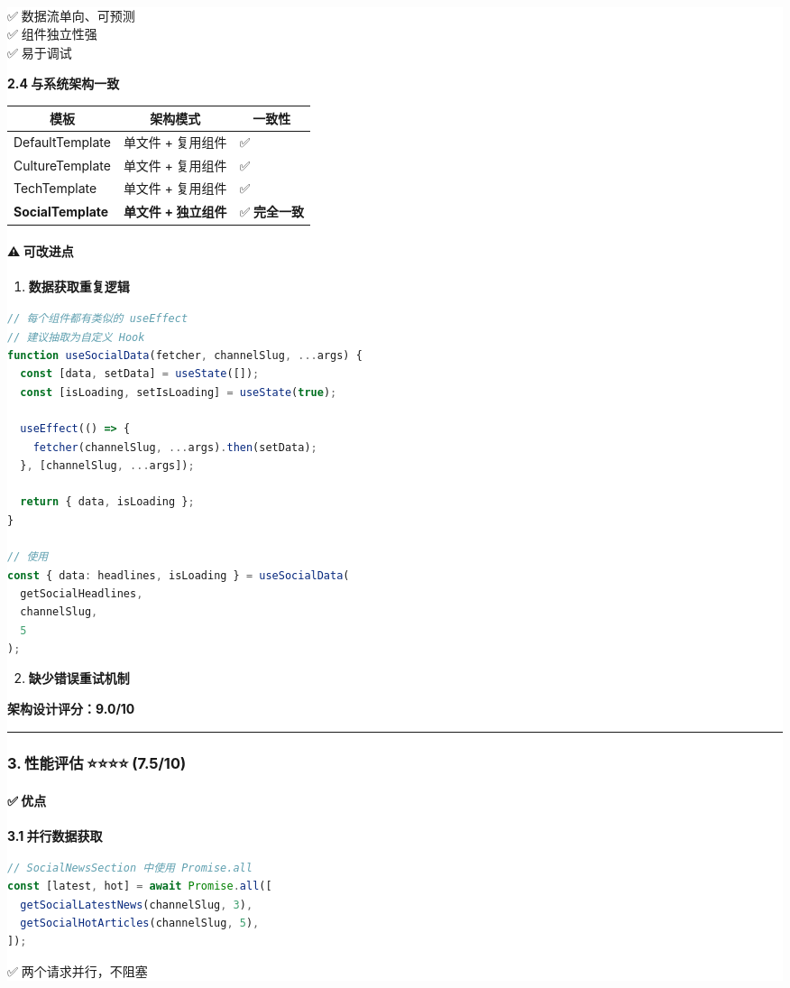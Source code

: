 ✅ 数据流单向、可预测  
✅ 组件独立性强  
✅ 易于调试

**2.4 与系统架构一致**

| 模板 | 架构模式 | 一致性 |
|------|----------|--------|
| DefaultTemplate | 单文件 + 复用组件 | ✅ |
| CultureTemplate | 单文件 + 复用组件 | ✅ |
| TechTemplate | 单文件 + 复用组件 | ✅ |
| **SocialTemplate** | **单文件 + 独立组件** | ✅ **完全一致** |

#### ⚠️ 可改进点

1. **数据获取重复逻辑**
```typescript
// 每个组件都有类似的 useEffect
// 建议抽取为自定义 Hook
function useSocialData(fetcher, channelSlug, ...args) {
  const [data, setData] = useState([]);
  const [isLoading, setIsLoading] = useState(true);
  
  useEffect(() => {
    fetcher(channelSlug, ...args).then(setData);
  }, [channelSlug, ...args]);
  
  return { data, isLoading };
}

// 使用
const { data: headlines, isLoading } = useSocialData(
  getSocialHeadlines, 
  channelSlug, 
  5
);
```

2. **缺少错误重试机制**

**架构设计评分：9.0/10**

---

### 3. 性能评估 ⭐⭐⭐⭐ (7.5/10)

#### ✅ 优点

**3.1 并行数据获取**
```typescript
// SocialNewsSection 中使用 Promise.all
const [latest, hot] = await Promise.all([
  getSocialLatestNews(channelSlug, 3),
  getSocialHotArticles(channelSlug, 5),
]);
```
✅ 两个请求并行，不阻塞
